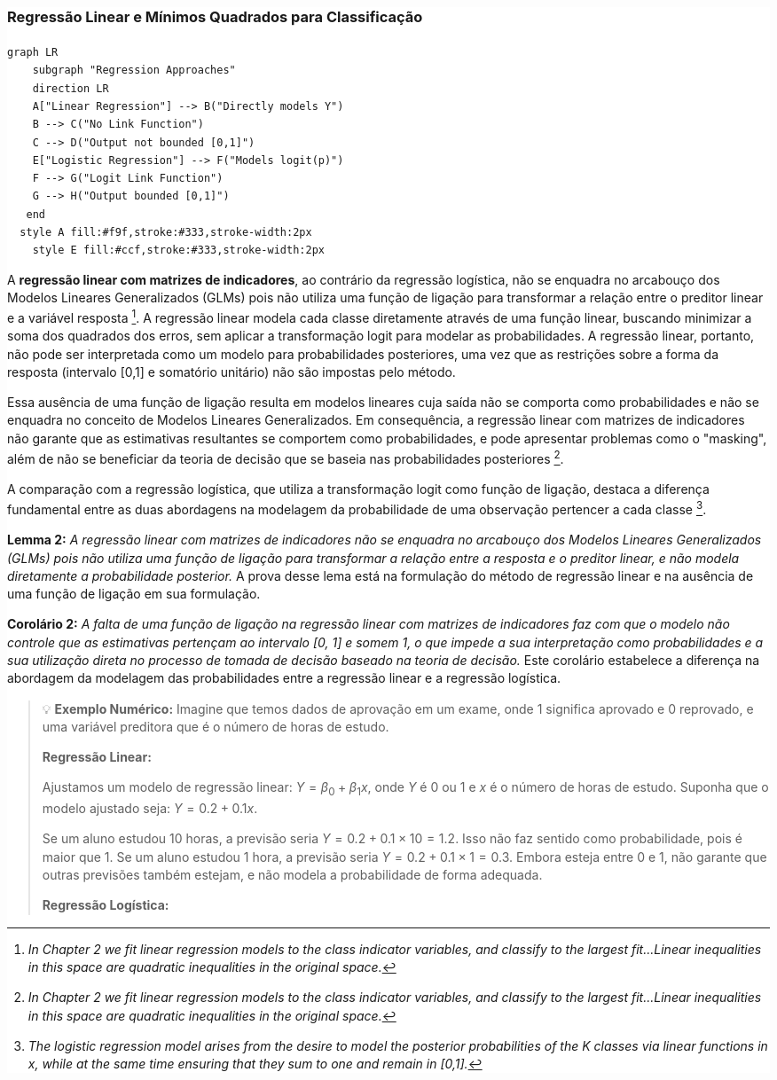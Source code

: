 ### Regressão Linear e Mínimos Quadrados para Classificação

```mermaid
graph LR
    subgraph "Regression Approaches"
    direction LR
    A["Linear Regression"] --> B("Directly models Y")
    B --> C("No Link Function")
    C --> D("Output not bounded [0,1]")
    E["Logistic Regression"] --> F("Models logit(p)")
    F --> G("Logit Link Function")
    G --> H("Output bounded [0,1]")
   end
  style A fill:#f9f,stroke:#333,stroke-width:2px
    style E fill:#ccf,stroke:#333,stroke-width:2px
```

A **regressão linear com matrizes de indicadores**, ao contrário da regressão logística, não se enquadra no arcabouço dos Modelos Lineares Generalizados (GLMs) pois não utiliza uma função de ligação para transformar a relação entre o preditor linear e a variável resposta [^4.2]. A regressão linear modela cada classe diretamente através de uma função linear, buscando minimizar a soma dos quadrados dos erros, sem aplicar a transformação logit para modelar as probabilidades.  A regressão linear, portanto, não pode ser interpretada como um modelo para probabilidades posteriores, uma vez que as restrições sobre a forma da resposta (intervalo [0,1] e somatório unitário) não são impostas pelo método.

Essa ausência de uma função de ligação resulta em modelos lineares cuja saída não se comporta como probabilidades e não se enquadra no conceito de Modelos Lineares Generalizados.  Em consequência, a regressão linear com matrizes de indicadores não garante que as estimativas resultantes se comportem como probabilidades, e pode apresentar problemas como o "masking", além de não se beneficiar da teoria de decisão que se baseia nas probabilidades posteriores [^4.2].

A comparação com a regressão logística, que utiliza a transformação logit como função de ligação, destaca a diferença fundamental entre as duas abordagens na modelagem da probabilidade de uma observação pertencer a cada classe [^4.4].

**Lemma 2:** *A regressão linear com matrizes de indicadores não se enquadra no arcabouço dos Modelos Lineares Generalizados (GLMs) pois não utiliza uma função de ligação para transformar a relação entre a resposta e o preditor linear, e não modela diretamente a probabilidade posterior.* A prova desse lema está na formulação do método de regressão linear e na ausência de uma função de ligação em sua formulação.

**Corolário 2:** *A falta de uma função de ligação na regressão linear com matrizes de indicadores faz com que o modelo não controle que as estimativas pertençam ao intervalo [0, 1] e somem 1, o que impede a sua interpretação como probabilidades e a sua utilização direta no processo de tomada de decisão baseado na teoria de decisão.* Este corolário estabelece a diferença na abordagem da modelagem das probabilidades entre a regressão linear e a regressão logística.

> 💡 **Exemplo Numérico:**
> Imagine que temos dados de aprovação em um exame, onde 1 significa aprovado e 0 reprovado, e uma variável preditora que é o número de horas de estudo.
>
> **Regressão Linear:**
>
> Ajustamos um modelo de regressão linear:  $Y = \beta_0 + \beta_1 x$, onde $Y$ é 0 ou 1 e $x$ é o número de horas de estudo.
> Suponha que o modelo ajustado seja:  $Y = 0.2 + 0.1x$.
>
> Se um aluno estudou 10 horas, a previsão seria $Y = 0.2 + 0.1 \times 10 = 1.2$. Isso não faz sentido como probabilidade, pois é maior que 1. Se um aluno estudou 1 hora, a previsão seria $Y = 0.2 + 0.1 \times 1 = 0.3$. Embora esteja entre 0 e 1, não garante que outras previsões também estejam, e não modela a probabilidade de forma adequada.
>
> **Regressão Logística:**
>

[^4.1]: *In this chapter we revisit the classification problem and focus on linear methods for classification...There are several different ways in which linear decision boundaries can be found.*
[^4.2]: *In Chapter 2 we fit linear regression models to the class indicator variables, and classify to the largest fit...Linear inequalities in this space are quadratic inequalities in the original space.*
[^4.3]: *Decision theory for classification (Section 2.4) tells us that we need to know the class posteriors Pr(G|X) for optimal classification. Suppose fk(x) is the class-conditional density of X in class G = k, and let πκ be the prior probability of class k... Linear discriminant analysis (LDA) arises in the special case when we assume that the classes have a common covariance matrix Σk = Σ.*
[^4.3.1]: *The decision boundary between each pair of classes k and l is described by a quadratic equation {x: δκ(x) = δ(x)}.*
[^4.3.3]: *In the special case when we assume that the classes have a common covariance matrix...When the classes are really Gaussian, then LDA is optimal*
[^4.4]: *The logistic regression model arises from the desire to model the posterior probabilities of the K classes via linear functions in x, while at the same time ensuring that they sum to one and remain in [0,1].*
[^4.4.1]: *Logistic regression models are usually fit by maximum likelihood... The logistic regression model is more general, in that it makes less assumptions.*
[^4.4.2]: *It is convenient to code the two-class gi via a 0/1 response Yi, where yi = 1 when gi = 1, and yi = 0 when gi = 2... Typically many models are fit in a search for a parsimonious model involving a subset of the variables.*
[^4.4.3]: *To maximize the log-likelihood, we set its derivatives to zero. These score equations are...To solve the score equations (4.21), we use the Newton-Raphson algorithm...*
[^4.4.4]: *The L1 penalty used in the lasso (Section 3.4.2) can be used for variable selection and shrinkage with any linear regression model...As with the lasso, we typically do not penalize the intercept term.*
[^4.5]: *Here we present an analysis of binary data to illustrate the traditional statistical use of the logistic regression model... With two classes there is a simple correspondence between linear discriminant analysis and classification by linear least squares, as in (4.5).*